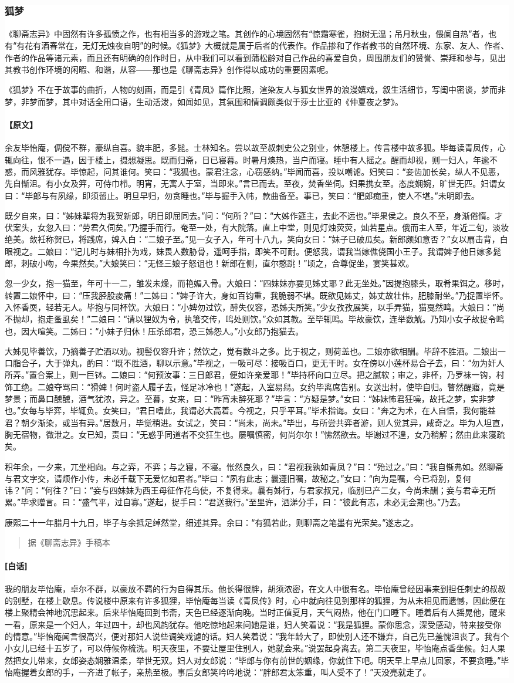 <script type="text/javascript">
    var head = document.getElementsByTagName('head')[0];
    cssURL = '/public/liao.css';
    linkTag = document.createElement('link');
    linkTag.href = cssURL;
    linkTag.setAttribute('type','text/css');
    linkTag.setAttribute('rel','stylesheet');
    head.appendChild(linkTag);
</script>
### 狐梦

《聊斋志异》中固然有许多孤愤之作，也有相当多的游戏之笔。其创作的心境固然有“惊霜寒雀，抱树无温；吊月秋虫，偎阑自热”者，也有“有花有酒春常在，无灯无烛夜自明”的时候。《狐梦》大概就是属于后者的代表作。作品掺和了作者教书的自然环境、东家、友人、作者、作者的作品等诸元素，而且还有明确的创作时日，从中我们可以看到蒲松龄对自己作品的喜爱自负，周围朋友们的赞誉、崇拜和参与，见出其教书创作环境的闲暇、和谐，从容——那也是《聊斋志异》创作得以成功的重要因素呢。

《狐梦》不在于故事的曲折，人物的刻画，而是引《青凤》篇作比照，渲染友人与狐女世界的浪漫嬉戏，叙生活细节，写闺中密谈，梦而非梦，非梦而梦，其中对话全用口语，生动活泼，如闻如见，其氛围和情调颇类似于莎士比亚的《仲夏夜之梦》。

#### 【原文】
<section>
余友毕怡庵，倜傥不群，豪纵自喜。貌丰肥，多髭。士林知名。尝以故至叔刺史公之别业，休憩楼上。传言楼中故多狐。毕每读青凤传，心辄向往，恨不一遇，因于楼上，摄想凝思。既而归斋，日已寝暮。时暑月燠热，当户而寝。睡中有人摇之。醒而却视，则一妇人，年逾不惑，而风雅犹存。毕惊起，问其谁何。笑曰：“我狐也。蒙君注念，心窃感纳。”毕闻而喜，投以嘲谑。妇笑曰：“妾齿加长矣，纵人不见恶，先自惭沮。有小女及笄，可侍巾栉。明宵，无寓人于室，当即来。”言已而去。至夜，焚香坐伺。妇果携女至。态度娴婉，旷世无匹。妇谓女曰：“毕郎与有夙缘，即须留止。明旦早归，勿贪睡也。”毕与握手入帏，款曲备至。事已，笑曰：“肥郎痴重，使人不堪。”未明即去。

既夕自来，曰：“姊妹辈将为我贺新郎，明日即屈同去。”问：“何所？”曰：“大姊作筵主，去此不远也。”毕果侯之。良久不至，身渐倦惰。才伏案头，女忽入曰：“劳君久伺矣。”乃握手而行。奄至一处，有大院落。直上中堂，则见灯烛荧荧，灿若星点。俄而主人至，年近二旬，淡妆绝美。敛衽称贺已，将践席，婢入白：“二娘子至。”见一女子入，年可十八九，笑向女曰：“妹子已破瓜矣。新郎颇如意否？”女以扇击背，白眼视之。二娘曰：“记儿时与妹相扑为戏，妹畏人数胁骨，遥呵手指，即笑不可耐。便怒我，谓我当嫁僬侥国小王子。我谓婢子他日嫁多髭郎，刺破小吻，今果然矣。”大娘笑曰：“无怪三娘子怒诅也！新郎在侧，直尔憨跳！”顷之，合尊促坐，宴笑甚欢。

忽一少女，抱一猫至，年可十一二，雏发未燥，而艳媚入骨。大娘曰：“四妹妹亦要见姊丈耶？此无坐处。”因提抱膝头，取肴果饵之。移时，转置二娘怀中，曰：“压我胫股痠痛！”二姊曰：“婢子许大，身如百钧重，我脆弱不堪。既欲见姊丈，姊丈故壮伟，肥膝耐坐。”乃捉置毕怀。入怀香耎，轻若无人。毕抱与同杯饮。大娘曰：“小婢勿过饮，醉失仪容，恐姊夫所笑。”少女孜孜展笑，以手弄猫，猫戛然鸣。大娘曰：“尚不抛却，抱走蚤虱矣！”二娘曰：“请以狸奴为令，执箸交传，鸣处则饮。”众如其教。至毕辄鸣。毕故豪饮，连举数觥。乃知小女子故捉令鸣也，因大喧笑。二姊曰：“小妹子归休！压杀郎君，恐三姊怨人。”小女郎乃抱猫去。

大姊见毕善饮，乃摘善子贮酒以劝。视髻仅容升许；然饮之，觉有数斗之多。比于视之，则荷盖也。二娘亦欲相酬。毕辞不胜酒。二娘出一口脂合子，大于弹丸，酌曰：“既不胜酒，聊以示意。”毕视之，一吸可尽：接吸百口，更无干时。女在傍以小莲杯易合子去，曰：“勿为奸人所弄。”置合案上，则一巨钵。二娘曰：“何预汝事：三日郎君，便如许亲爱耶！”毕持杯向口立尽。把之腻软；审之，非杯，乃罗袜一钩，村饰工绝。二娘夺骂曰：“猾婢！何时盗人履子去，怪足冰冷也！”遂起，入室易舄。女约毕离席告别。女送出村，使毕自归。瞥然醒寤，竟是梦景；而鼻口醺醺，酒气犹浓，异之。至暮，女来，曰：“昨宵未醉死耶？”毕言：“方疑是梦。”女曰：“姊妹怖君狂噪，故托之梦，实非梦也。”女每与毕弈，毕辄负。女笑曰，“君日嗜此，我谓必大高着。今视之，只乎平耳。”毕术指诲。女曰：“奔之为术，在人自悟，我何能益君？朝夕渐染，或当有异。”居数月，毕觉稍进。女试之，笑曰：“尚未，尚未。”毕出，与所尝共弈者游，则人觉其异，咸奇之。毕为人坦直，胸无宿物，微泄之。女已知，责曰：“无惑乎同道者不交狂生也。屡嘱慎密，何尚尔尔！”怫然欲去。毕谢过不遑，女乃稍解；然由此来寖疏矣。

积年余，一夕来，兀坐相向。与之弈，不弈；与之寝，不寝。怅然良久，曰：“君视我孰如青凤？”曰：“殆过之。”曰：“我自惭弗如。然聊斋与君文字交，请烦作小传，未必千载下无爱忆如君者。”毕曰：“夙有此志；曩遵旧嘱，故秘之。”女曰：“向为是嘱，今已将别，复何讳？”问：“何往？”曰：“妾与四妹妹为西王母征作花鸟使，不复得来。曩有姊行，与君家叔兄，临别已产二女，今尚未酬；妾与君幸无所累。”毕求赠言。曰：“盛气平，过自寡。”遂起，捉手曰：“君送我行。”至里许，洒涕分手，曰：“彼此有志，未必无会期也。”乃去。

康熙二十一年腊月十九日，毕子与余抵足绰然堂，细述其异。余曰：“有狐若此，则聊斋之笔墨有光荣矣。”遂志之。

</section>

> 据《聊斋志异》手稿本

#### [白话]
<aside>

我的朋友毕怡庵，卓尔不群，以豪放不羁的行为自得其乐。他长得很胖，胡须浓密，在文人中很有名。毕怡庵曾经因事来到担任刺史的叔叔的别墅，在楼上歇息。传说楼中原来有许多狐狸，毕怡庵每当读《青凤传》时，心中就向往见到那样的狐狸，为从未相见而遗憾，因此便在楼上聚精会神地沉思起来。后来毕怡庵回到书斋，天色已经逐渐向晚。当时正值夏月，天气闷热，他在门口睡下。睡着后有人摇晃他，醒来一看，原来是一个妇人，年过四十，却也风韵犹存。他吃惊地起来问她是谁，妇人笑着说：“我是狐狸。蒙你思念，深受感动，特来接受你的情意。”毕怡庵闻言很高兴，便对那妇人说些调笑戏谑的话。妇人笑着说：“我年龄大了，即使别人还不嫌弃，自己先已羞愧沮丧了。我有个小女儿已经十五岁了，可以侍候你梳洗。明天夜里，不要让屋里住别人，她就会来。”说罢起身离去。第二天夜里，毕怡庵点香坐候。妇人果然把女儿带来，女郎姿态娴雅温柔，举世无双。妇人对女郎说：“毕郎与你有前世的姻缘，你就住下吧。明天早上早点儿回家，不要贪睡。”毕怡庵握着女郎的手，一齐进了帐子，亲热至极。事后女郎笑吟吟地说：“胖郎君太笨重，叫人受不了！”天没亮就走了。
